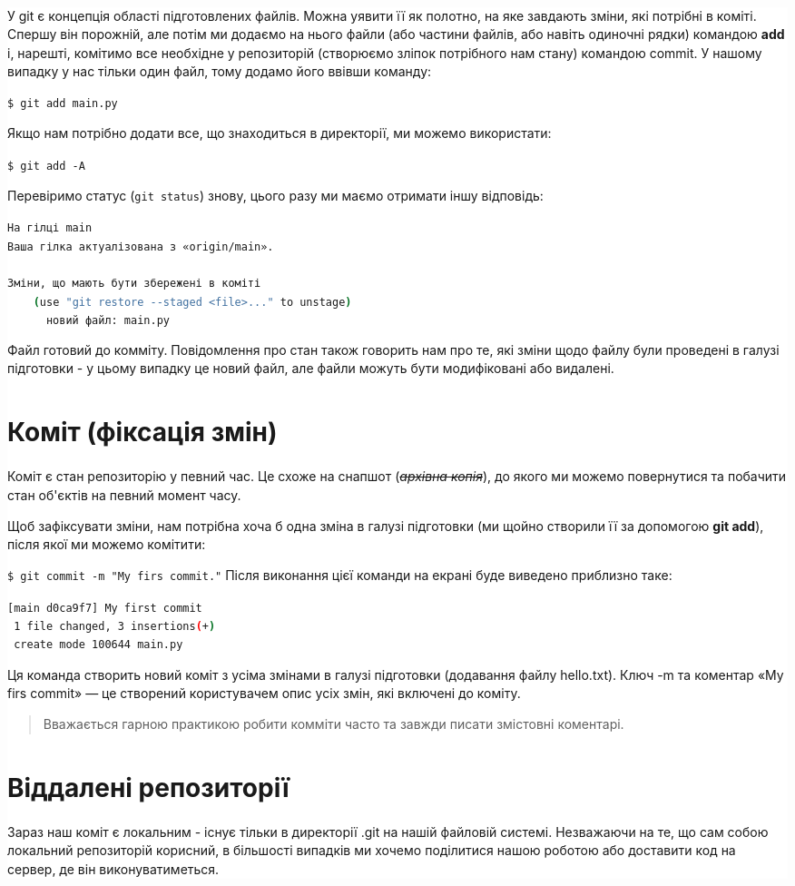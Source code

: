 У git є концепція області підготовлених файлів. Можна уявити її як полотно, на яке завдають зміни, які потрібні в коміті. Спершу він порожній, але потім ми додаємо на нього файли (або частини файлів, або навіть одиночні рядки) командою **add** і, нарешті, комітимо все необхідне у репозиторій (створюємо зліпок потрібного нам стану) командою commit.
У нашому випадку у нас тільки один файл, тому додамо його ввівши команду:

```$ git add main.py```

Якщо нам потрібно додати все, що знаходиться в директорії, ми можемо використати:

```$ git add -A```

Перевіримо статус (`git status`) знову, цього разу ми маємо отримати іншу відповідь:
```bash
На гілці main  
Ваша гілка актуалізована з «origin/main».  

Зміни, що мають бути збережені в коміті  
    (use "git restore --staged <file>..." to unstage)  
	  новий файл: main.py
```
Файл готовий до комміту. Повідомлення про стан також говорить нам про те, які зміни щодо файлу були проведені в галузі підготовки - у цьому випадку це новий файл, але файли можуть бути модифіковані або видалені.

# Коміт (фіксація змін)

Коміт є стан репозиторію у певний час. Це схоже на снапшот (*~~архівна копія~~*), до якого ми можемо
повернутися та побачити стан об'єктів на певний момент часу.

Щоб зафіксувати зміни, нам потрібна хоча б одна зміна в галузі підготовки (ми щойно створили її за допомогою **git add**), після якої ми можемо комітити:

```$ git commit -m "My firs commit."```
Після виконання цієї команди на екрані буде виведено приблизно таке:

```bash
[main d0ca9f7] My first commit    
 1 file changed, 3 insertions(+)
 create mode 100644 main.py
```
Ця команда створить новий коміт з усіма змінами в галузі підготовки (додавання файлу hello.txt). Ключ -m та коментар «My firs commit» — це створений користувачем опис усіх змін, які включені до коміту. 

> Вважається гарною практикою робити комміти часто та завжди писати
> змістовні коментарі.

# Віддалені репозиторії

Зараз наш коміт є локальним - існує тільки в директорії .git на нашій файловій системі. Незважаючи на те, що сам собою локальний репозиторій корисний, в більшості випадків ми хочемо поділитися нашою роботою або доставити код на сервер, де він виконуватиметься.
